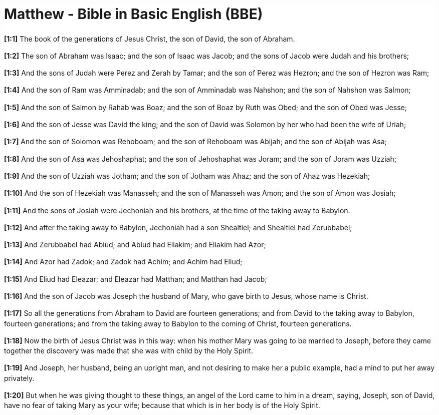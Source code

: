 # Matthew - Bible in Basic English (BBE)

**[1:1]** The book of the generations of Jesus Christ, the son of David, the son of Abraham.

**[1:2]** The son of Abraham was Isaac; and the son of Isaac was Jacob; and the sons of Jacob were Judah and his brothers;

**[1:3]** And the sons of Judah were Perez and Zerah by Tamar; and the son of Perez was Hezron; and the son of Hezron was Ram;

**[1:4]** And the son of Ram was Amminadab; and the son of Amminadab was Nahshon; and the son of Nahshon was Salmon;

**[1:5]** And the son of Salmon by Rahab was Boaz; and the son of Boaz by Ruth was Obed; and the son of Obed was Jesse;

**[1:6]** And the son of Jesse was David the king; and the son of David was Solomon by her who had been the wife of Uriah;

**[1:7]** And the son of Solomon was Rehoboam; and the son of Rehoboam was Abijah; and the son of Abijah was Asa;

**[1:8]** And the son of Asa was Jehoshaphat; and the son of Jehoshaphat was Joram; and the son of Joram was Uzziah;

**[1:9]** And the son of Uzziah was Jotham; and the son of Jotham was Ahaz; and the son of Ahaz was Hezekiah;

**[1:10]** And the son of Hezekiah was Manasseh; and the son of Manasseh was Amon; and the son of Amon was Josiah;

**[1:11]** And the sons of Josiah were Jechoniah and his brothers, at the time of the taking away to Babylon.

**[1:12]** And after the taking away to Babylon, Jechoniah had a son Shealtiel; and Shealtiel had Zerubbabel;

**[1:13]** And Zerubbabel had Abiud; and Abiud had Eliakim; and Eliakim had Azor;

**[1:14]** And Azor had Zadok; and Zadok had Achim; and Achim had Eliud;

**[1:15]** And Eliud had Eleazar; and Eleazar had Matthan; and Matthan had Jacob;

**[1:16]** And the son of Jacob was Joseph the husband of Mary, who gave birth to Jesus, whose name is Christ.

**[1:17]** So all the generations from Abraham to David are fourteen generations; and from David to the taking away to Babylon, fourteen generations; and from the taking away to Babylon to the coming of Christ, fourteen generations.

**[1:18]** Now the birth of Jesus Christ was in this way: when his mother Mary was going to be married to Joseph, before they came together the discovery was made that she was with child by the Holy Spirit.

**[1:19]** And Joseph, her husband, being an upright man, and not desiring to make her a public example, had a mind to put her away privately.

**[1:20]** But when he was giving thought to these things, an angel of the Lord came to him in a dream, saying, Joseph, son of David, have no fear of taking Mary as your wife; because that which is in her body is of the Holy Spirit.
